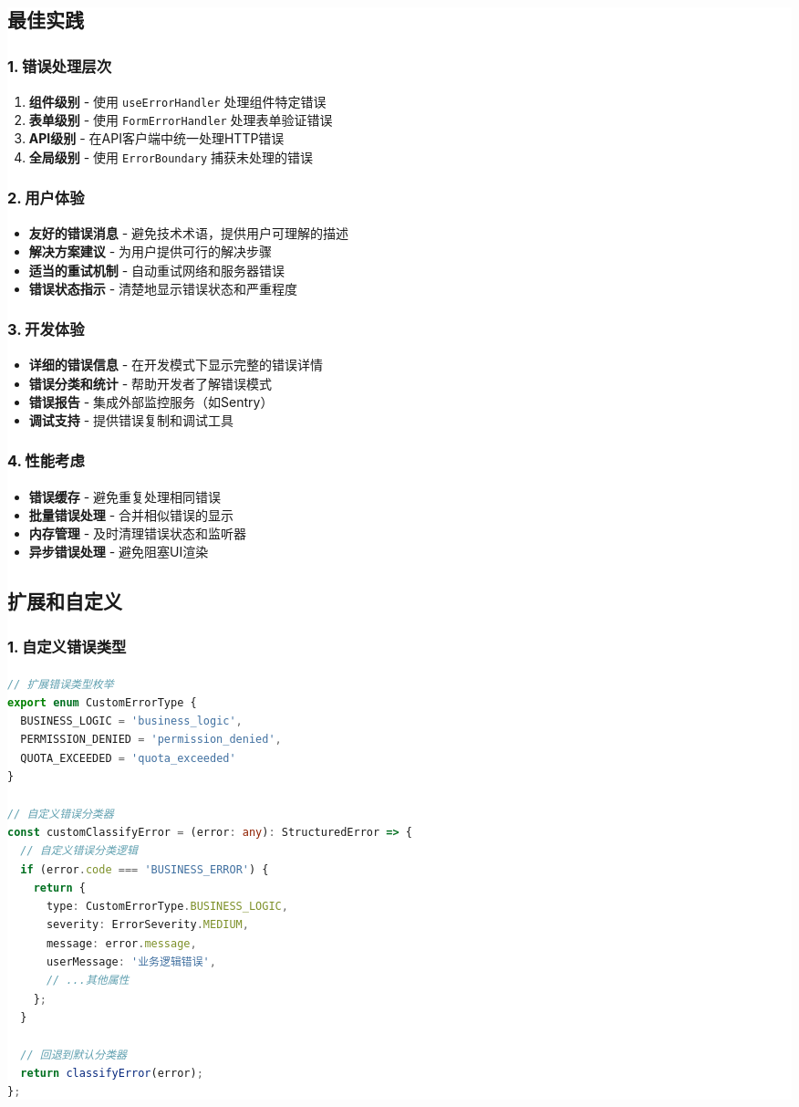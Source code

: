 ## 最佳实践

### 1. 错误处理层次

1. **组件级别** - 使用 `useErrorHandler` 处理组件特定错误
2. **表单级别** - 使用 `FormErrorHandler` 处理表单验证错误
3. **API级别** - 在API客户端中统一处理HTTP错误
4. **全局级别** - 使用 `ErrorBoundary` 捕获未处理的错误

### 2. 用户体验

- **友好的错误消息** - 避免技术术语，提供用户可理解的描述
- **解决方案建议** - 为用户提供可行的解决步骤
- **适当的重试机制** - 自动重试网络和服务器错误
- **错误状态指示** - 清楚地显示错误状态和严重程度

### 3. 开发体验

- **详细的错误信息** - 在开发模式下显示完整的错误详情
- **错误分类和统计** - 帮助开发者了解错误模式
- **错误报告** - 集成外部监控服务（如Sentry）
- **调试支持** - 提供错误复制和调试工具

### 4. 性能考虑

- **错误缓存** - 避免重复处理相同错误
- **批量错误处理** - 合并相似错误的显示
- **内存管理** - 及时清理错误状态和监听器
- **异步错误处理** - 避免阻塞UI渲染

## 扩展和自定义

### 1. 自定义错误类型

```typescript
// 扩展错误类型枚举
export enum CustomErrorType {
  BUSINESS_LOGIC = 'business_logic',
  PERMISSION_DENIED = 'permission_denied',
  QUOTA_EXCEEDED = 'quota_exceeded'
}

// 自定义错误分类器
const customClassifyError = (error: any): StructuredError => {
  // 自定义错误分类逻辑
  if (error.code === 'BUSINESS_ERROR') {
    return {
      type: CustomErrorType.BUSINESS_LOGIC,
      severity: ErrorSeverity.MEDIUM,
      message: error.message,
      userMessage: '业务逻辑错误',
      // ...其他属性
    };
  }
  
  // 回退到默认分类器
  return classifyError(error);
};
```
